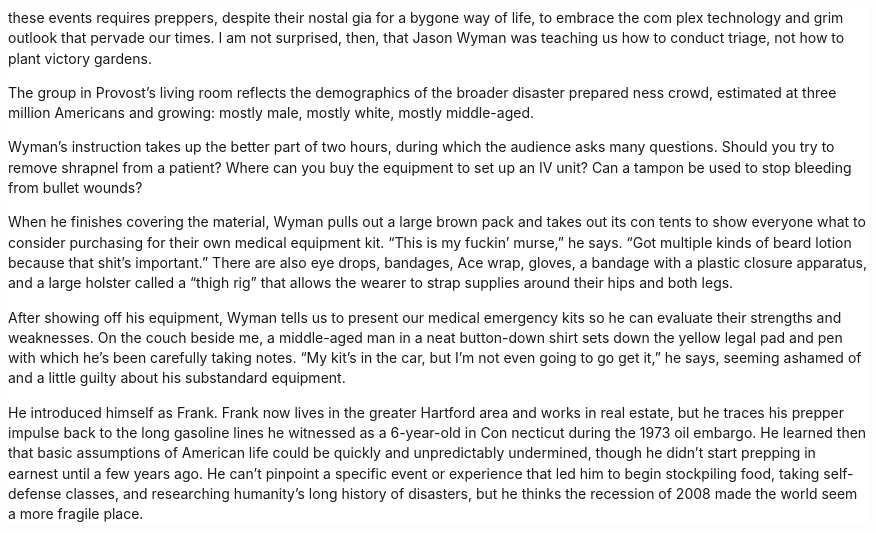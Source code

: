 these events requires preppers, despite their nostal­
gia for a bygone way of life, to embrace the com­
plex technology and grim outlook that pervade our 
times. I am not surprised, then, that Jason Wyman was 
teaching us how to conduct triage, not how to plant 
victory gardens.  

The group in Provost’s living room reflects the 
demographics of the broader disaster prepared­
ness crowd, estimated at three million Americans 
and growing: mostly male, mostly white, mostly 
middle-aged. 

Wyman’s instruction takes up the better part of 
two hours, during which the audience asks many 
questions. Should you try to remove shrapnel from a 
patient? Where can you buy the equipment to set up 
an IV unit? Can a tampon be used to stop bleeding 
from bullet wounds?

When he finishes covering the material, Wyman 
pulls out a large brown pack and takes out its con­
tents to show everyone what to consider purchasing 
for their own medical equipment kit. 
“This is my fuckin’ murse,” he says. “Got multiple 
kinds of beard lotion because that shit’s important.” 
There are also eye drops, bandages, Ace wrap, gloves, 
a bandage with a plastic closure apparatus, and a large 
holster called a “thigh rig” that allows the wearer to 
strap supplies around their hips and both legs. 

After showing off his equipment, Wyman tells 
us to present our medical emergency kits so he can 
evaluate their strengths and weaknesses. On the couch 
beside me, a middle-aged man in a neat button-down 
shirt sets down the yellow legal pad and pen with 
which he’s been carefully taking notes.
“My kit’s in the car, but I’m not even going to go 
get it,” he says, seeming ashamed of and a little guilty 
about his substandard equipment. 

He introduced himself as Frank. Frank now lives 
in the greater Hartford area and works in real estate, 
but he traces his prepper impulse back to the long 
gasoline lines he witnessed as a 6-year-old in Con­
necticut during the 1973 oil embargo. He learned 
then that basic assumptions of American life could be 
quickly and unpredictably undermined, though he 
didn’t start prepping in earnest until a few years ago. 
He can’t pinpoint a specific event or experience that 
led him to begin stockpiling food, taking self-defense 
classes, and researching humanity’s long history of 
disasters, but he thinks the recession of 2008 made 
the world seem a more fragile place. 
